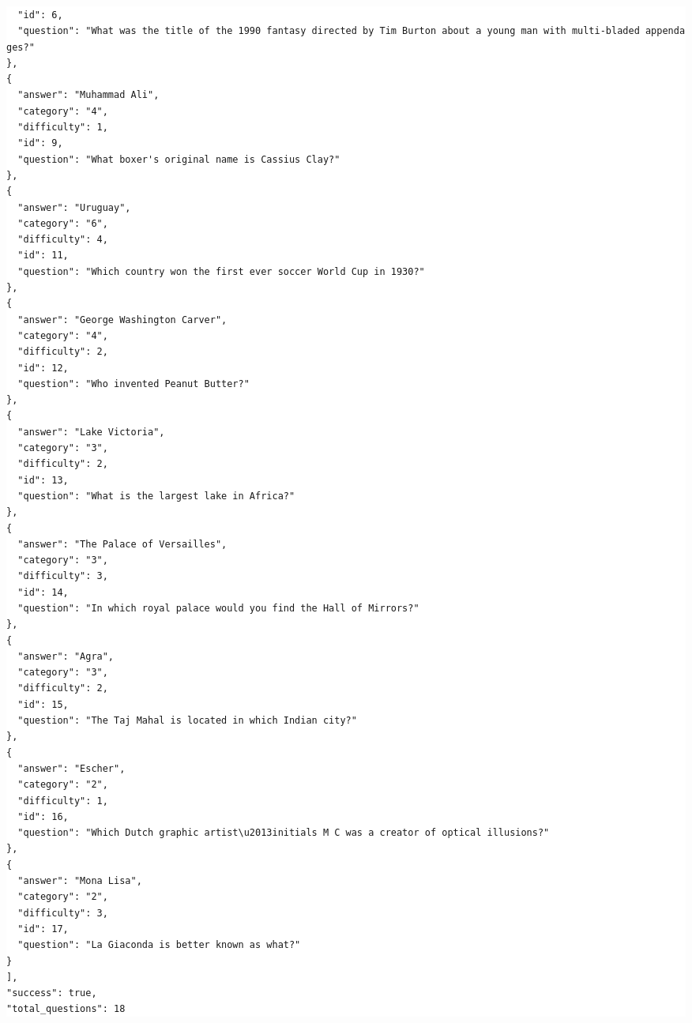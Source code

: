 ```
  "id": 6, 
  "question": "What was the title of the 1990 fantasy directed by Tim Burton about a young man with multi-bladed appendages?"
}, 
{
  "answer": "Muhammad Ali", 
  "category": "4", 
  "difficulty": 1, 
  "id": 9, 
  "question": "What boxer's original name is Cassius Clay?"
}, 
{
  "answer": "Uruguay", 
  "category": "6", 
  "difficulty": 4, 
  "id": 11, 
  "question": "Which country won the first ever soccer World Cup in 1930?"
}, 
{
  "answer": "George Washington Carver", 
  "category": "4", 
  "difficulty": 2, 
  "id": 12, 
  "question": "Who invented Peanut Butter?"
}, 
{
  "answer": "Lake Victoria", 
  "category": "3", 
  "difficulty": 2, 
  "id": 13, 
  "question": "What is the largest lake in Africa?"
}, 
{
  "answer": "The Palace of Versailles", 
  "category": "3", 
  "difficulty": 3, 
  "id": 14, 
  "question": "In which royal palace would you find the Hall of Mirrors?"
}, 
{
  "answer": "Agra", 
  "category": "3", 
  "difficulty": 2, 
  "id": 15, 
  "question": "The Taj Mahal is located in which Indian city?"
}, 
{
  "answer": "Escher", 
  "category": "2", 
  "difficulty": 1, 
  "id": 16, 
  "question": "Which Dutch graphic artist\u2013initials M C was a creator of optical illusions?"
}, 
{
  "answer": "Mona Lisa", 
  "category": "2", 
  "difficulty": 3, 
  "id": 17, 
  "question": "La Giaconda is better known as what?"
}
], 
"success": true, 
"total_questions": 18
```